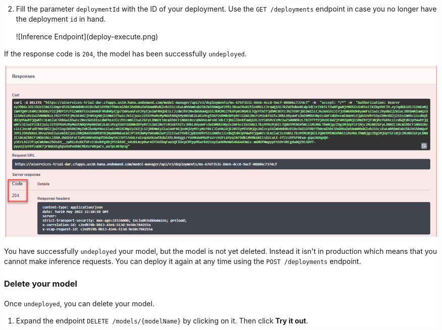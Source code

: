  2. Fill the parameter `deploymentId` with the ID of your deployment. Use the `GET /deployments` endpoint in case you no longer have the deployment `id` in hand.

     <!-- border -->![Inference Endpoint](deploy-execute.png)

If the response code is `204`, the model has been successfully `undeployed`.

![Inference Endpoint](deploy-response.png)

You have successfully `undeployed` your model, but the model is not yet deleted. Instead it isn't in production which means that you cannot make inference requests. You can deploy it again at any time using the `POST /deployments` endpoint.



### Delete your model


Once `undeployed`, you can delete your model.

1. Expand the endpoint `DELETE /models/{modelName}` by clicking on it. Then click **Try it out**.
